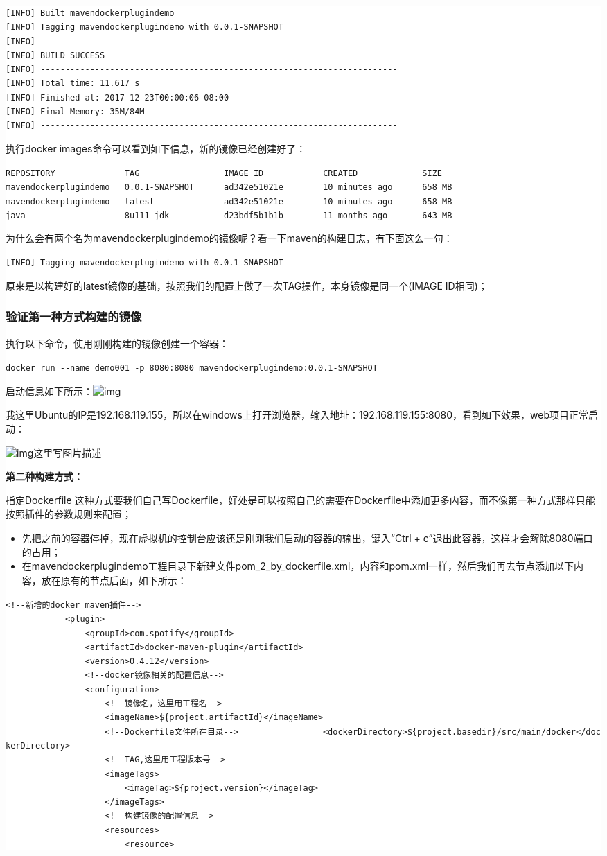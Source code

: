 ```
[INFO] Built mavendockerplugindemo
[INFO] Tagging mavendockerplugindemo with 0.0.1-SNAPSHOT
[INFO] ------------------------------------------------------------------------
[INFO] BUILD SUCCESS
[INFO] ------------------------------------------------------------------------
[INFO] Total time: 11.617 s
[INFO] Finished at: 2017-12-23T00:00:06-08:00
[INFO] Final Memory: 35M/84M
[INFO] ------------------------------------------------------------------------
```

执行docker images命令可以看到如下信息，新的镜像已经创建好了：

```
REPOSITORY              TAG                 IMAGE ID            CREATED             SIZE
mavendockerplugindemo   0.0.1-SNAPSHOT      ad342e51021e        10 minutes ago      658 MB
mavendockerplugindemo   latest              ad342e51021e        10 minutes ago      658 MB
java                    8u111-jdk           d23bdf5b1b1b        11 months ago       643 MB
```

为什么会有两个名为mavendockerplugindemo的镜像呢？看一下maven的构建日志，有下面这么一句：

```
[INFO] Tagging mavendockerplugindemo with 0.0.1-SNAPSHOT
```

原来是以构建好的latest镜像的基础，按照我们的配置上做了一次TAG操作，本身镜像是同一个(IMAGE ID相同)；

### 验证第一种方式构建的镜像

执行以下命令，使用刚刚构建的镜像创建一个容器：

```
docker run --name demo001 -p 8080:8080 mavendockerplugindemo:0.0.1-SNAPSHOT
```

启动信息如下所示：![img](https://mmbiz.qpic.cn/mmbiz_png/VvRocjzrolzd3TJicopwAtibXViaQegoLmYXrOMVtKK4mY5oibz405da8kx9stzxibJ9eMaAPDBBJXAWJhFapJFAjMw/640?wx_fmt=png&tp=webp&wxfrom=5&wx_lazy=1&wx_co=1)

我这里Ubuntu的IP是192.168.119.155，所以在windows上打开浏览器，输入地址：192.168.119.155:8080，看到如下效果，web项目正常启动：

![img](https://mmbiz.qpic.cn/mmbiz_png/VvRocjzrolzd3TJicopwAtibXViaQegoLmYHKcl5H1uaWG4UUfIOgpicQibvKJKwwbQpzVz2jd9O9dmcdwEhzIZRgJA/640?wx_fmt=png&tp=webp&wxfrom=5&wx_lazy=1&wx_co=1)这里写图片描述

**第二种构建方式：**

指定Dockerfile 这种方式要我们自己写Dockerfile，好处是可以按照自己的需要在Dockerfile中添加更多内容，而不像第一种方式那样只能按照插件的参数规则来配置；

- 先把之前的容器停掉，现在虚拟机的控制台应该还是刚刚我们启动的容器的输出，键入“Ctrl + c”退出此容器，这样才会解除8080端口的占用；
- 在mavendockerplugindemo工程目录下新建文件pom_2_by_dockerfile.xml，内容和pom.xml一样，然后我们再去<plugins>节点添加以下内容，放在原有的<plugin>节点后面，如下所示：

```
<!--新增的docker maven插件-->
			<plugin>
				<groupId>com.spotify</groupId>
				<artifactId>docker-maven-plugin</artifactId>
				<version>0.4.12</version>
				<!--docker镜像相关的配置信息-->
				<configuration>
					<!--镜像名，这里用工程名-->
					<imageName>${project.artifactId}</imageName>
					<!--Dockerfile文件所在目录-->					<dockerDirectory>${project.basedir}/src/main/docker</dockerDirectory>
					<!--TAG,这里用工程版本号-->
					<imageTags>
						<imageTag>${project.version}</imageTag>
					</imageTags>
					<!--构建镜像的配置信息-->
					<resources>
						<resource>
```